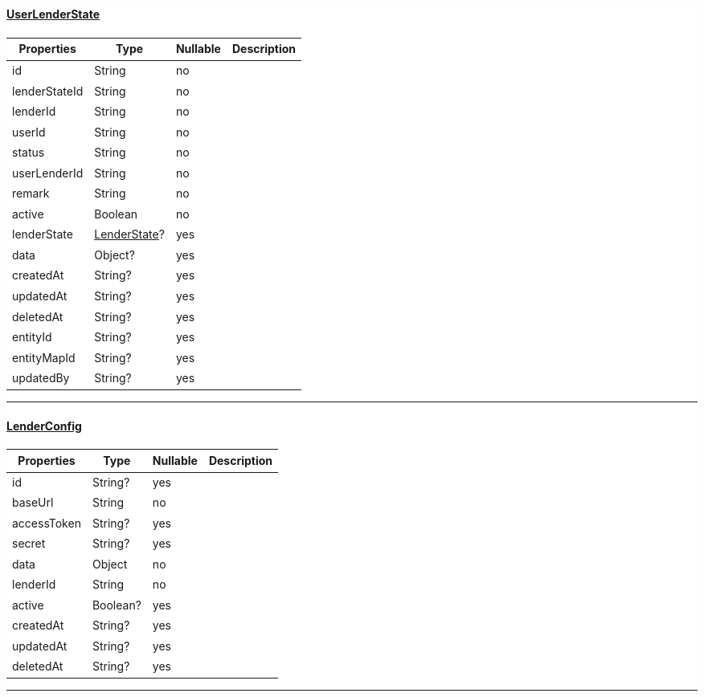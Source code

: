 

 
 
 #### [UserLenderState](#UserLenderState)

 | Properties | Type | Nullable | Description |
 | ---------- | ---- | -------- | ----------- |
 | id | String |  no  |  |
 | lenderStateId | String |  no  |  |
 | lenderId | String |  no  |  |
 | userId | String |  no  |  |
 | status | String |  no  |  |
 | userLenderId | String |  no  |  |
 | remark | String |  no  |  |
 | active | Boolean |  no  |  |
 | lenderState | [LenderState](#LenderState)? |  yes  |  |
 | data | Object? |  yes  |  |
 | createdAt | String? |  yes  |  |
 | updatedAt | String? |  yes  |  |
 | deletedAt | String? |  yes  |  |
 | entityId | String? |  yes  |  |
 | entityMapId | String? |  yes  |  |
 | updatedBy | String? |  yes  |  |

---


 
 
 #### [LenderConfig](#LenderConfig)

 | Properties | Type | Nullable | Description |
 | ---------- | ---- | -------- | ----------- |
 | id | String? |  yes  |  |
 | baseUrl | String |  no  |  |
 | accessToken | String? |  yes  |  |
 | secret | String? |  yes  |  |
 | data | Object |  no  |  |
 | lenderId | String |  no  |  |
 | active | Boolean? |  yes  |  |
 | createdAt | String? |  yes  |  |
 | updatedAt | String? |  yes  |  |
 | deletedAt | String? |  yes  |  |

---